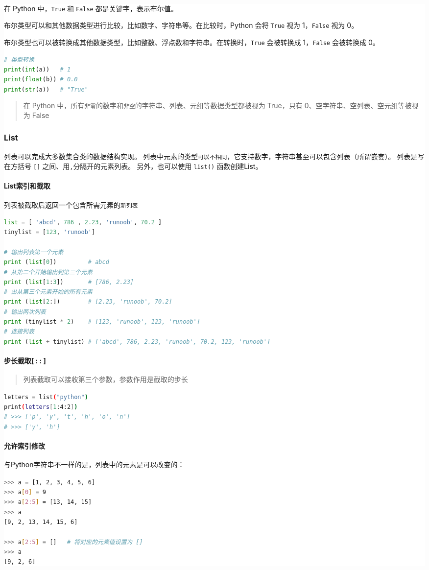 在 Python 中，`True` 和 `False` 都是关键字，表示布尔值。

布尔类型可以和其他数据类型进行比较，比如数字、字符串等。在比较时，Python 会将 `True` 视为 1，`False` 视为 0。

布尔类型也可以被转换成其他数据类型，比如整数、浮点数和字符串。在转换时，`True` 会被转换成 1，`False` 会被转换成 0。
```py
# 类型转换
print(int(a))   # 1
print(float(b)) # 0.0
print(str(a))   # "True"
```

> 在 Python 中，所有`非零`的数字和`非空`的字符串、列表、元组等数据类型都被视为 True，只有 0、空字符串、空列表、空元组等被视为 False

### List
列表可以完成大多数集合类的数据结构实现。
列表中元素的类型`可以不相同`，它支持数字，字符串甚至可以包含列表（所谓嵌套）。
列表是写在方括号 `[]` 之间、用`,`分隔开的元素列表。
另外，也可以使用 `list()` 函数创建List。

#### List索引和截取
列表被截取后返回一个包含所需元素的`新列表`
```py
list = [ 'abcd', 786 , 2.23, 'runoob', 70.2 ]
tinylist = [123, 'runoob']

# 输出列表第一个元素
print (list[0])         # abcd
# 从第二个开始输出到第三个元素
print (list[1:3])       # [786, 2.23]
# 出从第三个元素开始的所有元素
print (list[2:])        # [2.23, 'runoob', 70.2]
# 输出两次列表
print (tinylist * 2)    # [123, 'runoob', 123, 'runoob']
# 连接列表
print (list + tinylist) # ['abcd', 786, 2.23, 'runoob', 70.2, 123, 'runoob']
```
#### 步长截取[ : : ]
> 列表截取可以接收第三个参数，参数作用是截取的步长

```bash
letters = list("python")
print(letters[1:4:2])
# >>> ['p', 'y', 't', 'h', 'o', 'n']
# >>> ['y', 'h']
```

#### 允许索引修改
与Python字符串不一样的是，列表中的元素是可以改变的：
```bash
>>> a = [1, 2, 3, 4, 5, 6]
>>> a[0] = 9
>>> a[2:5] = [13, 14, 15]
>>> a
[9, 2, 13, 14, 15, 6]

>>> a[2:5] = []   # 将对应的元素值设置为 [] 
>>> a
[9, 2, 6]
```

